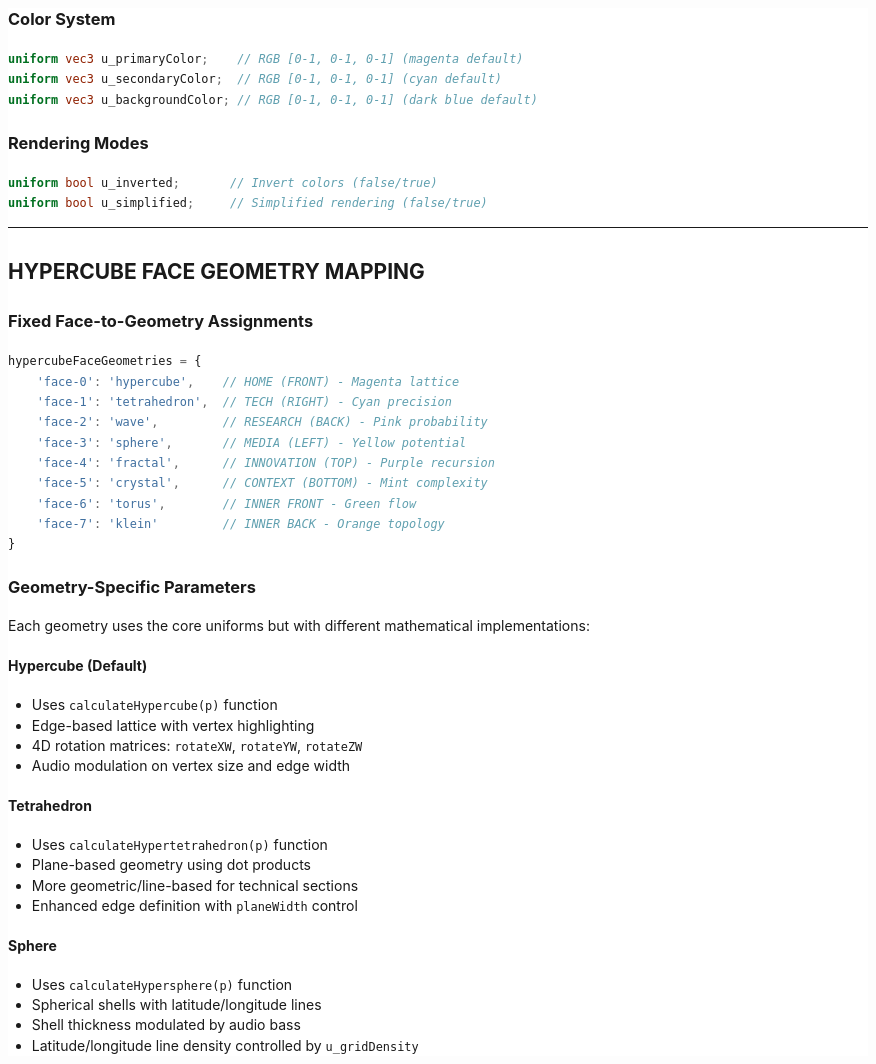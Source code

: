 ### Color System
```glsl
uniform vec3 u_primaryColor;    // RGB [0-1, 0-1, 0-1] (magenta default)
uniform vec3 u_secondaryColor;  // RGB [0-1, 0-1, 0-1] (cyan default)
uniform vec3 u_backgroundColor; // RGB [0-1, 0-1, 0-1] (dark blue default)
```

### Rendering Modes
```glsl
uniform bool u_inverted;       // Invert colors (false/true)
uniform bool u_simplified;     // Simplified rendering (false/true)
```

---

## HYPERCUBE FACE GEOMETRY MAPPING

### Fixed Face-to-Geometry Assignments
```javascript
hypercubeFaceGeometries = {
    'face-0': 'hypercube',    // HOME (FRONT) - Magenta lattice
    'face-1': 'tetrahedron',  // TECH (RIGHT) - Cyan precision 
    'face-2': 'wave',         // RESEARCH (BACK) - Pink probability
    'face-3': 'sphere',       // MEDIA (LEFT) - Yellow potential
    'face-4': 'fractal',      // INNOVATION (TOP) - Purple recursion
    'face-5': 'crystal',      // CONTEXT (BOTTOM) - Mint complexity
    'face-6': 'torus',        // INNER FRONT - Green flow
    'face-7': 'klein'         // INNER BACK - Orange topology
}
```

### Geometry-Specific Parameters
Each geometry uses the core uniforms but with different mathematical implementations:

#### Hypercube (Default)
- Uses `calculateHypercube(p)` function
- Edge-based lattice with vertex highlighting
- 4D rotation matrices: `rotateXW`, `rotateYW`, `rotateZW`
- Audio modulation on vertex size and edge width

#### Tetrahedron
- Uses `calculateHypertetrahedron(p)` function  
- Plane-based geometry using dot products
- More geometric/line-based for technical sections
- Enhanced edge definition with `planeWidth` control

#### Sphere
- Uses `calculateHypersphere(p)` function
- Spherical shells with latitude/longitude lines
- Shell thickness modulated by audio bass
- Latitude/longitude line density controlled by `u_gridDensity`
